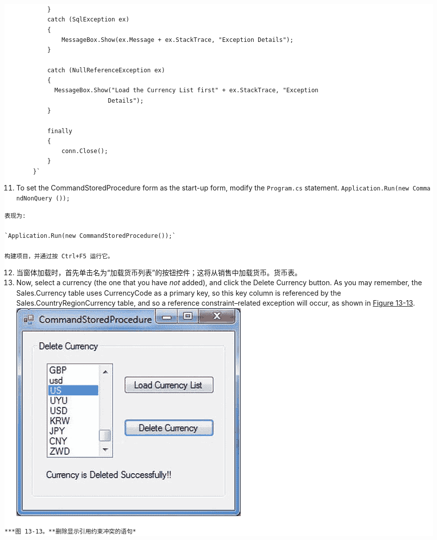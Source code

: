                 }
                catch (SqlException ex)
                {
                    MessageBox.Show(ex.Message + ex.StackTrace, "Exception Details");
                }

                catch (NullReferenceException ex)
                {
                  MessageBox.Show("Load the Currency List first" + ex.StackTrace, "Exception
                                 Details");
                }

                finally
                {
                    conn.Close();
                }
            }`
11.  To set the CommandStoredProcedure form as the start-up form, modify the `Program.cs` statement. `Application.Run(new CommandNonQuery ());`

    表现为:

    `Application.Run(new CommandStoredProcedure());`

    构建项目，并通过按 Ctrl+F5 运行它。

12.  当窗体加载时，首先单击名为“加载货币列表”的按钮控件；这将从销售中加载货币。货币表。
13.  Now, select a currency (the one that you have *not* added), and click the Delete Currency button. As you may remember, the Sales.Currency table uses CurrencyCode as a primary key, so this key column is referenced by the Sales.CountryRegionCurrency table, and so a reference constraint–related exception will occur, as shown in [Figure 13-13](#fig_13_13). ![Image](img/9781430242604_Fig13-13.jpg)

    ***图 13-13。**删除显示引用约束冲突的语句*
